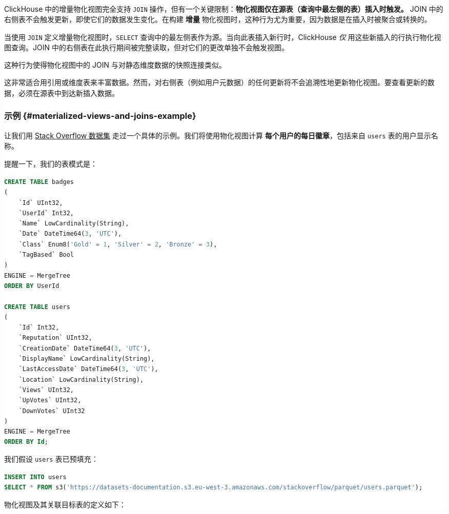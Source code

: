 ClickHouse 中的增量物化视图完全支持 `JOIN` 操作，但有一个关键限制：**物化视图仅在源表（查询中最左侧的表）插入时触发。** JOIN 中的右侧表不会触发更新，即使它们的数据发生变化。在构建 **增量** 物化视图时，这种行为尤为重要，因为数据是在插入时被聚合或转换的。

当使用 `JOIN` 定义增量物化视图时，`SELECT` 查询中的最左侧表作为源。当向此表插入新行时，ClickHouse *仅* 用这些新插入的行执行物化视图查询。JOIN 中的右侧表在此执行期间被完整读取，但对它们的更改单独不会触发视图。

这种行为使得物化视图中的 JOIN 与对静态维度数据的快照连接类似。

这非常适合用引用或维度表来丰富数据。然而，对右侧表（例如用户元数据）的任何更新将不会追溯性地更新物化视图。要查看更新的数据，必须在源表中到达新插入数据。

### 示例 {#materialized-views-and-joins-example}

让我们用 [Stack Overflow 数据集](/data-modeling/schema-design) 走过一个具体的示例。我们将使用物化视图计算 **每个用户的每日徽章**，包括来自 `users` 表的用户显示名称。

提醒一下，我们的表模式是：

```sql
CREATE TABLE badges
(
    `Id` UInt32,
    `UserId` Int32,
    `Name` LowCardinality(String),
    `Date` DateTime64(3, 'UTC'),
    `Class` Enum8('Gold' = 1, 'Silver' = 2, 'Bronze' = 3),
    `TagBased` Bool
)
ENGINE = MergeTree
ORDER BY UserId

CREATE TABLE users
(
    `Id` Int32,
    `Reputation` UInt32,
    `CreationDate` DateTime64(3, 'UTC'),
    `DisplayName` LowCardinality(String),
    `LastAccessDate` DateTime64(3, 'UTC'),
    `Location` LowCardinality(String),
    `Views` UInt32,
    `UpVotes` UInt32,
    `DownVotes` UInt32
)
ENGINE = MergeTree
ORDER BY Id;
```

我们假设 `users` 表已预填充：

```sql
INSERT INTO users
SELECT * FROM s3('https://datasets-documentation.s3.eu-west-3.amazonaws.com/stackoverflow/parquet/users.parquet');
```

物化视图及其关联目标表的定义如下：
